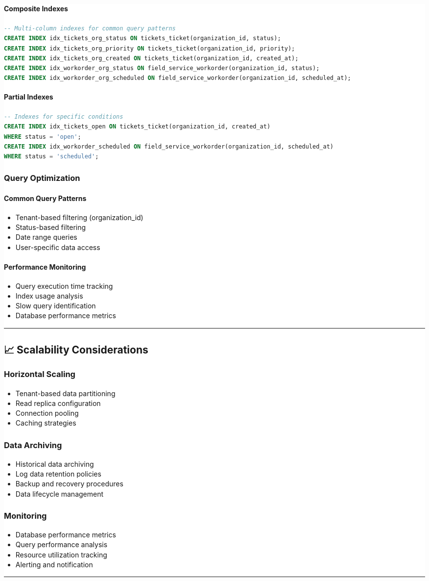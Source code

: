 #### **Composite Indexes**
```sql
-- Multi-column indexes for common query patterns
CREATE INDEX idx_tickets_org_status ON tickets_ticket(organization_id, status);
CREATE INDEX idx_tickets_org_priority ON tickets_ticket(organization_id, priority);
CREATE INDEX idx_tickets_org_created ON tickets_ticket(organization_id, created_at);
CREATE INDEX idx_workorder_org_status ON field_service_workorder(organization_id, status);
CREATE INDEX idx_workorder_org_scheduled ON field_service_workorder(organization_id, scheduled_at);
```

#### **Partial Indexes**
```sql
-- Indexes for specific conditions
CREATE INDEX idx_tickets_open ON tickets_ticket(organization_id, created_at) 
WHERE status = 'open';
CREATE INDEX idx_workorder_scheduled ON field_service_workorder(organization_id, scheduled_at) 
WHERE status = 'scheduled';
```

### **Query Optimization**

#### **Common Query Patterns**
- Tenant-based filtering (organization_id)
- Status-based filtering
- Date range queries
- User-specific data access

#### **Performance Monitoring**
- Query execution time tracking
- Index usage analysis
- Slow query identification
- Database performance metrics

---

## 📈 **Scalability Considerations**

### **Horizontal Scaling**
- Tenant-based data partitioning
- Read replica configuration
- Connection pooling
- Caching strategies

### **Data Archiving**
- Historical data archiving
- Log data retention policies
- Backup and recovery procedures
- Data lifecycle management

### **Monitoring**
- Database performance metrics
- Query performance analysis
- Resource utilization tracking
- Alerting and notification

---